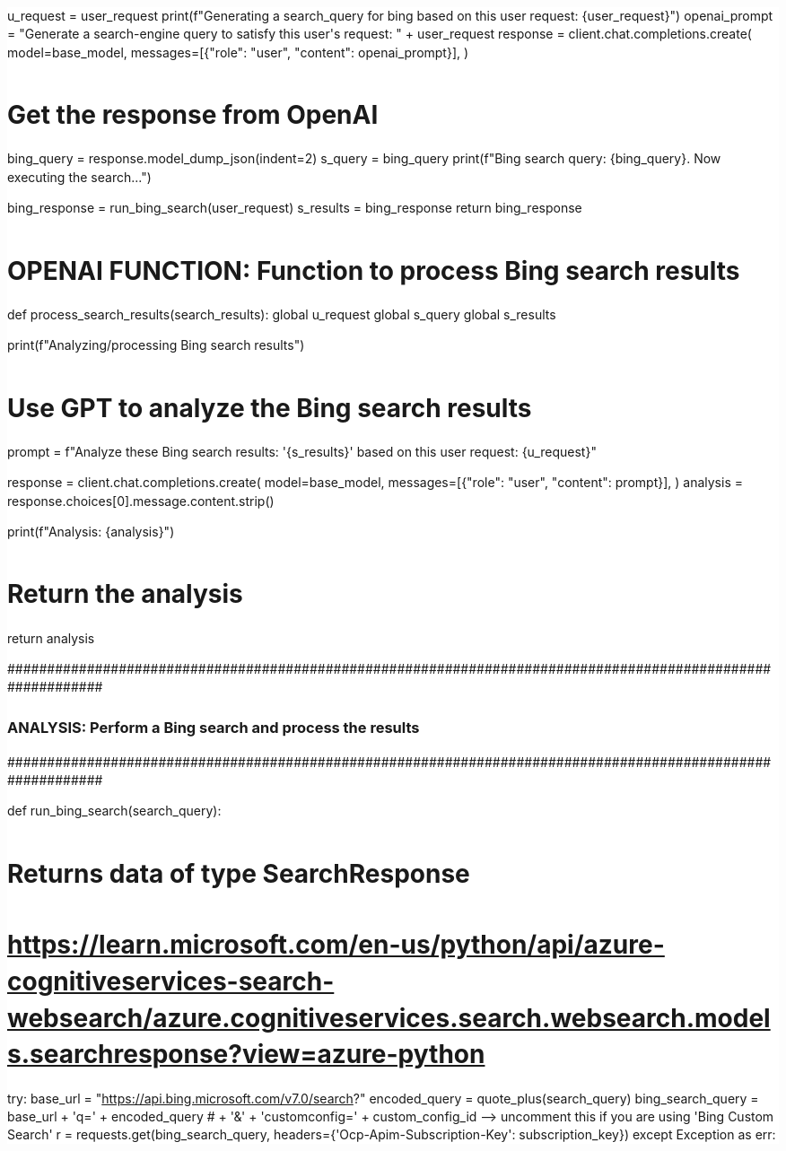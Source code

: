   u_request = user_request
  print(f"Generating a search_query for bing based on this user request: {user_request}")
  openai_prompt = "Generate a search-engine query to satisfy this user's request: " + user_request
  response = client.chat.completions.create(
      model=base_model,
      messages=[{"role": "user", "content": openai_prompt}],
  )
  # Get the response from OpenAI
  bing_query = response.model_dump_json(indent=2)
  s_query = bing_query
  print(f"Bing search query: {bing_query}. Now executing the search...")
  
  bing_response = run_bing_search(user_request)
  s_results = bing_response
  return bing_response

# OPENAI FUNCTION: Function to process Bing search results
def process_search_results(search_results):
  global u_request
  global s_query
  global s_results

  print(f"Analyzing/processing Bing search results")

  # Use GPT to analyze the Bing search results
  prompt = f"Analyze these Bing search results: '{s_results}'
based on this user request: {u_request}"
  
  response = client.chat.completions.create(
      model=base_model,
      messages=[{"role": "user", "content": prompt}],
  )
  analysis =  response.choices[0].message.content.strip()

  print(f"Analysis: {analysis}")
  # Return the analysis
  return analysis


############################################################################################################
### ANALYSIS: Perform a Bing search and process the results
############################################################################################################

def run_bing_search(search_query):
  # Returns data of type SearchResponse 
  # https://learn.microsoft.com/en-us/python/api/azure-cognitiveservices-search-websearch/azure.cognitiveservices.search.websearch.models.searchresponse?view=azure-python
  try:
    base_url = "https://api.bing.microsoft.com/v7.0/search?"
    encoded_query = quote_plus(search_query)
    bing_search_query = base_url + 'q=' + encoded_query # + '&' + 'customconfig=' + custom_config_id --> uncomment this if you are using 'Bing Custom Search'
    r = requests.get(bing_search_query, headers={'Ocp-Apim-Subscription-Key': subscription_key})
  except Exception as err: